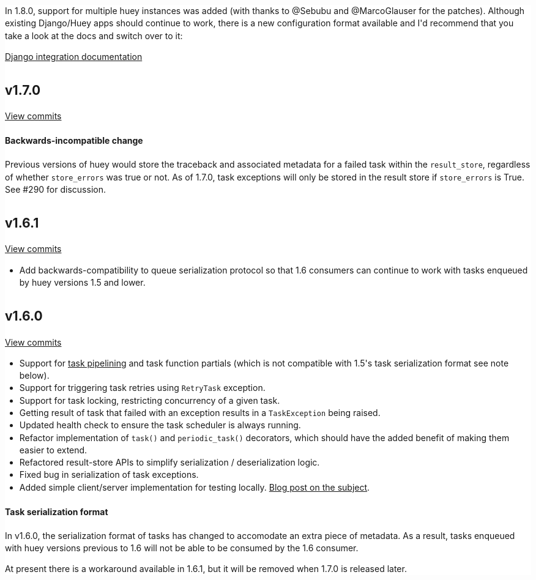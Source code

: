 In 1.8.0, support for multiple huey instances was added (with thanks to @Sebubu
and @MarcoGlauser for the patches). Although existing Django/Huey apps should
continue to work, there is a new configuration format available and I'd
recommend that you take a look at the docs and switch over to it:

[Django integration documentation](http://huey.readthedocs.io/en/latest/contrib.html#django)

v1.7.0
------

[View commits](https://github.com/coleifer/huey/compare/1.6.1...1.7.0)

#### Backwards-incompatible change

Previous versions of huey would store the traceback and associated metadata for
a failed task within the `result_store`, regardless of whether `store_errors`
was true or not. As of 1.7.0, task exceptions will only be stored in the result
store if `store_errors` is True. See #290 for discussion.

v1.6.1
------

[View commits](https://github.com/coleifer/huey/compare/1.6.0...1.6.1)

* Add backwards-compatibility to queue serialization protocol so that 1.6
  consumers can continue to work with tasks enqueued by huey versions 1.5 and
  lower.


v1.6.0
------

[View commits](https://github.com/coleifer/huey/compare/1.5.6...1.6.0)

* Support for [task pipelining](http://huey.readthedocs.io/en/latest/getting-started.html#task-pipelines) and task function partials
  (which is not compatible with 1.5's task serialization format see note below).
* Support for triggering task retries using `RetryTask` exception.
* Support for task locking, restricting concurrency of a given task.
* Getting result of task that failed with an exception results in a `TaskException` being raised.
* Updated health check to ensure the task scheduler is always running.
* Refactor implementation of `task()` and `periodic_task()` decorators, which should have the added benefit of making them easier to extend.
* Refactored result-store APIs to simplify serialization / deserialization logic.
* Fixed bug in serialization of task exceptions.
* Added simple client/server implementation for testing locally. [Blog post on the subject](http://charlesleifer.com/blog/building-a-simple-redis-server-with-python/).

#### Task serialization format

In v1.6.0, the serialization format of tasks has changed to accomodate an extra
piece of metadata. As a result, tasks enqueued with huey versions previous to
1.6 will not be able to be consumed by the 1.6 consumer.

At present there is a workaround available in 1.6.1, but it will be removed
when 1.7.0 is released later.
